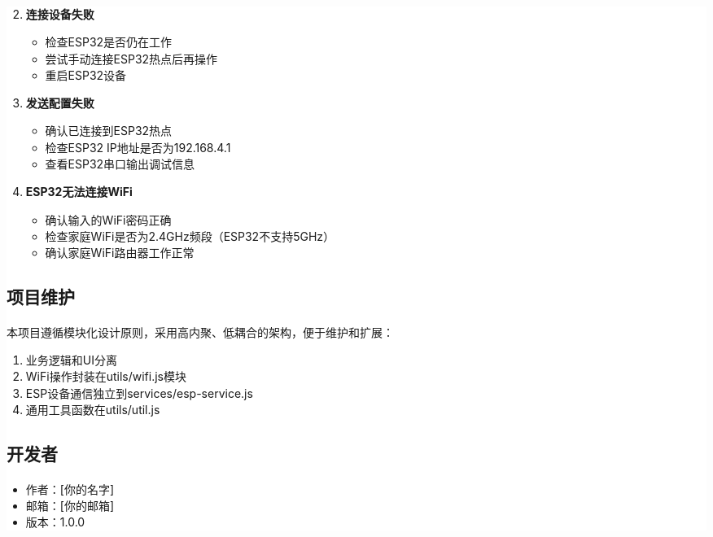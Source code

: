 2. **连接设备失败**
   - 检查ESP32是否仍在工作
   - 尝试手动连接ESP32热点后再操作
   - 重启ESP32设备

3. **发送配置失败**
   - 确认已连接到ESP32热点
   - 检查ESP32 IP地址是否为192.168.4.1
   - 查看ESP32串口输出调试信息

4. **ESP32无法连接WiFi**
   - 确认输入的WiFi密码正确
   - 检查家庭WiFi是否为2.4GHz频段（ESP32不支持5GHz）
   - 确认家庭WiFi路由器工作正常

## 项目维护

本项目遵循模块化设计原则，采用高内聚、低耦合的架构，便于维护和扩展：

1. 业务逻辑和UI分离
2. WiFi操作封装在utils/wifi.js模块
3. ESP设备通信独立到services/esp-service.js
4. 通用工具函数在utils/util.js

## 开发者

- 作者：[你的名字]
- 邮箱：[你的邮箱]
- 版本：1.0.0 